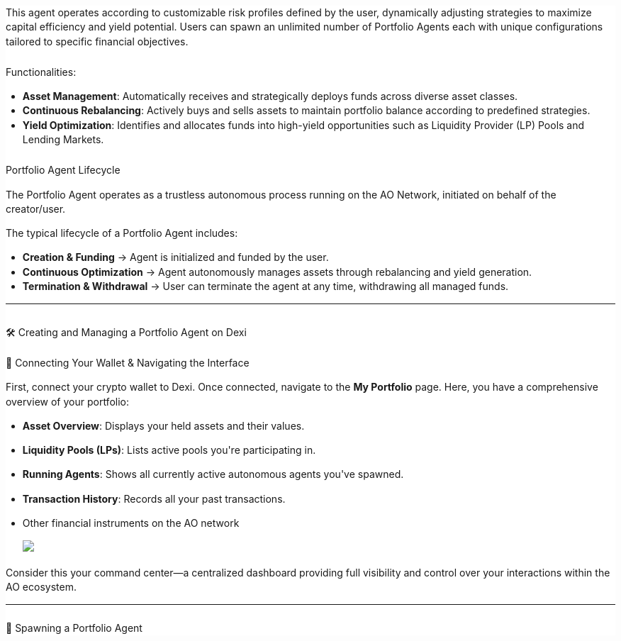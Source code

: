 This agent operates according to customizable risk profiles defined by the user, dynamically adjusting strategies to maximize capital efficiency and yield potential. Users can spawn an unlimited number of Portfolio Agents each with unique configurations tailored to specific financial objectives.

###

Functionalities:

- **Asset Management**: Automatically receives and strategically deploys funds across diverse asset classes.
- **Continuous Rebalancing**: Actively buys and sells assets to maintain portfolio balance according to predefined strategies.
- **Yield Optimization**: Identifies and allocates funds into high-yield opportunities such as Liquidity Provider (LP) Pools and Lending Markets.

###

Portfolio Agent Lifecycle

The Portfolio Agent operates as a trustless autonomous process running on the AO Network, initiated on behalf of the creator/user.

The typical lifecycle of a Portfolio Agent includes:

- **Creation & Funding** → Agent is initialized and funded by the user.
- **Continuous Optimization** → Agent autonomously manages assets through rebalancing and yield generation.
- **Termination & Withdrawal** → User can terminate the agent at any time, withdrawing all managed funds.

---

##

🛠️ Creating and Managing a Portfolio Agent on Dexi

###

🔗 Connecting Your Wallet & Navigating the Interface

First, connect your crypto wallet to Dexi. Once connected, navigate to the **My Portfolio** page. Here, you have a comprehensive overview of your portfolio:

- **Asset Overview**: Displays your held assets and their values.
- **Liquidity Pools (LPs)**: Lists active pools you're participating in.
- **Running Agents**: Shows all currently active autonomous agents you've spawned.
- **Transaction History**: Records all your past transactions.
- Other financial instruments on the AO network

  ![](https://docs.autonomous.finance/~gitbook/image?url=https%3A%2F%2F299217142-files.gitbook.io%2F%7E%2Ffiles%2Fv0%2Fb%2Fgitbook-x-prod.appspot.com%2Fo%2Fspaces%252Fqi2z6qbW0AckrNyiYMEk%252Fuploads%252Fcs3RahDOYGOwruEhDiZL%252Fimage.png%3Falt%3Dmedia%26token%3D37d68961-acec-4ba4-b467-a500fce8d005&width=768&dpr=4&quality=100&sign=5154efd0&sv=2)

Consider this your command center—a centralized dashboard providing full visibility and control over your interactions within the AO ecosystem.

---

###

🚀 Spawning a Portfolio Agent

